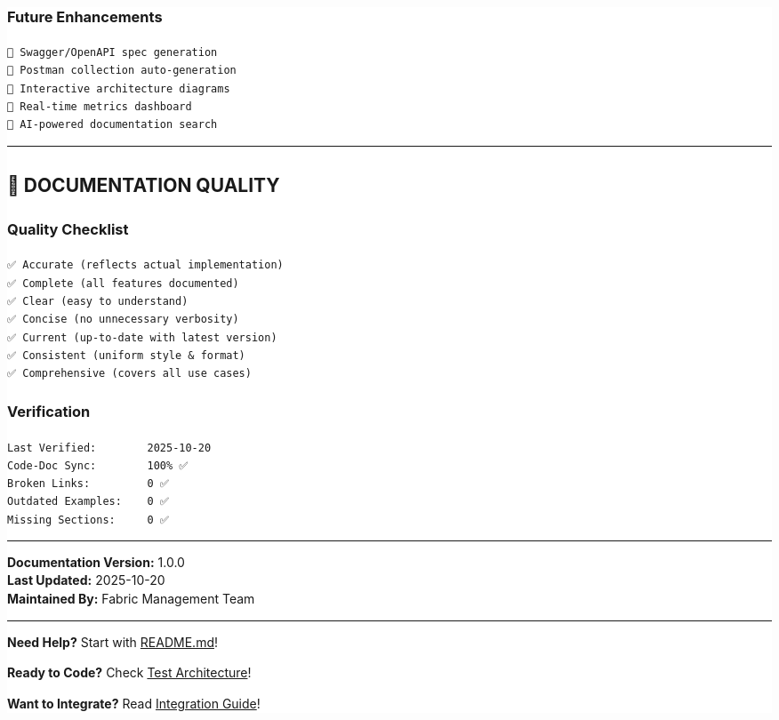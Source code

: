 ### Future Enhancements

```
🔮 Swagger/OpenAPI spec generation
🔮 Postman collection auto-generation
🔮 Interactive architecture diagrams
🔮 Real-time metrics dashboard
🔮 AI-powered documentation search
```

---

## 🎯 DOCUMENTATION QUALITY

### Quality Checklist

```
✅ Accurate (reflects actual implementation)
✅ Complete (all features documented)
✅ Clear (easy to understand)
✅ Concise (no unnecessary verbosity)
✅ Current (up-to-date with latest version)
✅ Consistent (uniform style & format)
✅ Comprehensive (covers all use cases)
```

### Verification

```
Last Verified:        2025-10-20
Code-Doc Sync:        100% ✅
Broken Links:         0 ✅
Outdated Examples:    0 ✅
Missing Sections:     0 ✅
```

---

**Documentation Version:** 1.0.0  
**Last Updated:** 2025-10-20  
**Maintained By:** Fabric Management Team

---

**Need Help?** Start with [README.md](./README.md)!

**Ready to Code?** Check [Test Architecture](./testing/TEST_ARCHITECTURE.md)!

**Want to Integrate?** Read [Integration Guide](./guides/yarn-service-integration.md)!
